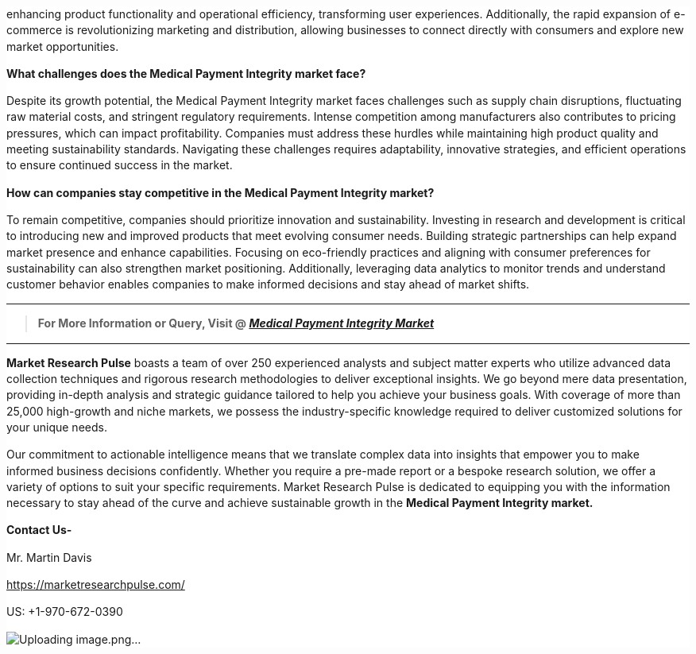 enhancing product functionality and operational efficiency, transforming user experiences. Additionally, the rapid expansion of e-commerce is revolutionizing marketing and distribution, allowing businesses to connect directly with consumers and explore new market opportunities.</p><p><strong>What challenges does the Medical Payment Integrity market face?</strong></p><p>Despite its growth potential, the Medical Payment Integrity market faces challenges such as supply chain disruptions, fluctuating raw material costs, and stringent regulatory requirements. Intense competition among manufacturers also contributes to pricing pressures, which can impact profitability. Companies must address these hurdles while maintaining high product quality and meeting sustainability standards. Navigating these challenges requires adaptability, innovative strategies, and efficient operations to ensure continued success in the market.</p><p><strong>How can companies stay competitive in the Medical Payment Integrity market?</strong></p><p>To remain competitive, companies should prioritize innovation and sustainability. Investing in research and development is critical to introducing new and improved products that meet evolving consumer needs. Building strategic partnerships can help expand market presence and enhance capabilities. Focusing on eco-friendly practices and aligning with consumer preferences for sustainability can also strengthen market positioning. Additionally, leveraging data analytics to monitor trends and understand customer behavior enables companies to make informed decisions and stay ahead of market shifts.</p><hr /><blockquote><p><strong>For More Information or Query, Visit @&nbsp;<em><a href="https://marketresearchpulse.com/report/25097/medical-payment-integrity-market?utm_source=Linkedin&utm_medium=029">Medical Payment Integrity Market</a></em></strong></p></blockquote><hr /><p><strong>Market Research Pulse</strong> boasts a team of over 250 experienced analysts and subject matter experts who utilize advanced data collection techniques and rigorous research methodologies to deliver exceptional insights. We go beyond mere data presentation, providing in-depth analysis and strategic guidance tailored to help you achieve your business goals. With coverage of more than 25,000 high-growth and niche markets, we possess the industry-specific knowledge required to deliver customized solutions for your unique needs.</p><p>Our commitment to actionable intelligence means that we translate complex data into insights that empower you to make informed business decisions confidently. Whether you require a pre-made report or a bespoke research solution, we offer a variety of options to suit your specific requirements. Market Research Pulse is dedicated to equipping you with the information necessary to stay ahead of the curve and achieve sustainable growth in the <strong>Medical Payment Integrity market.</strong></p><p><strong>Contact Us-</strong></p><p>Mr. Martin Davis</p><p>https://marketresearchpulse.com/</p><p>US: +1-970-672-0390</p>
![Uploading image.png…]()
